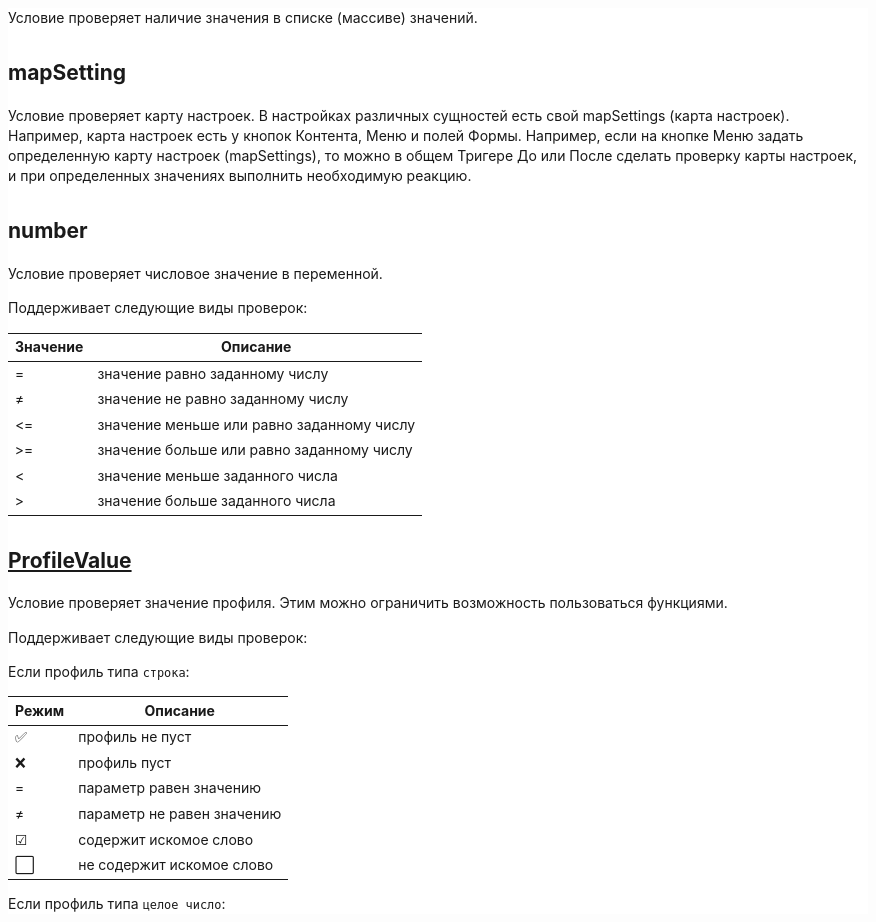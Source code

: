 Условие проверяет наличие значения в списке (массиве) значений.


## mapSetting

Условие проверяет карту настроек.
В настройках различных сущностей есть свой mapSettings (карта настроек). Например, карта настроек есть у кнопок Контента, Меню и полей Формы. Например, если на кнопке Меню задать определенную карту настроек (mapSettings), то можно в общем Тригере До или После сделать проверку карты настроек, и при определенных значениях выполнить необходимую реакцию.


## number

Условие проверяет числовое значение в переменной.

Поддерживает следующие виды проверок:

| Значение | Описание                                  | 
|----------|-------------------------------------------|
| =        | значение равно заданному числу            |
| ≠        | значение не равно заданному числу         |
| \<=      | значение меньше или равно заданному числу |
| \>=      | значение больше или равно заданному числу |
| \<       | значение меньше заданного числа           |
| \>       | значение больше заданного числа           |


## [**ProfileValue**](/docs/admin/profile/profilevalue) 

Условие проверяет значение профиля. Этим можно ограничить возможность пользоваться функциями.

Поддерживает следующие виды проверок:

Если профиль типа ```строка```:

| Режим | Описание                   |
|-------|----------------------------|
| ✅     | профиль не пуст            |
| ❌     | профиль пуст               |
| =     | параметр равен значению    |
| ≠     | параметр не равен значению |
| ☑     | содержит искомое слово     |
| ⬜     | не содержит искомое слово  |

Если профиль типа ```целое число```:
